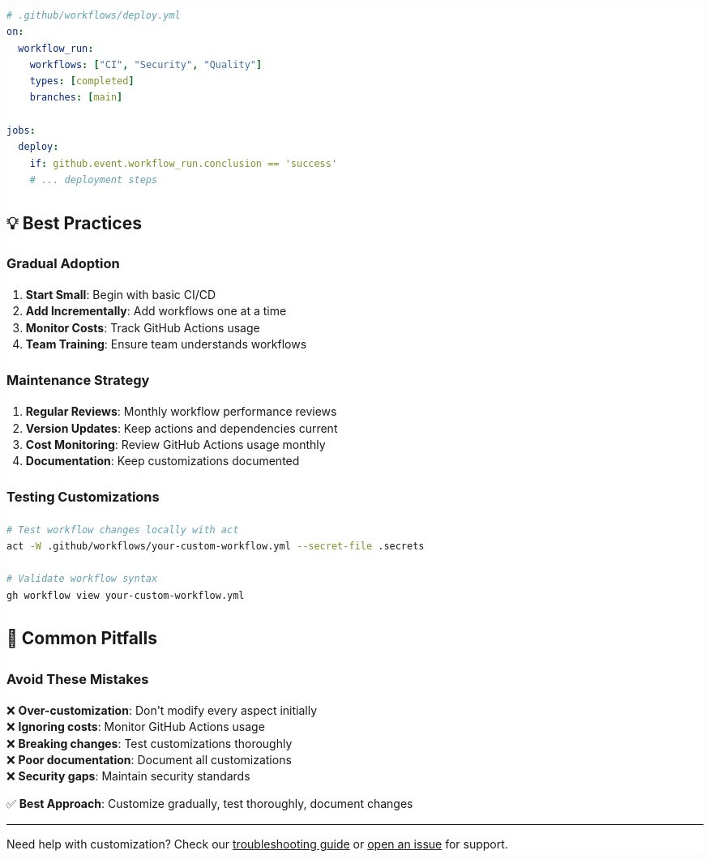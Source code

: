 ```yaml
# .github/workflows/deploy.yml
on:
  workflow_run:
    workflows: ["CI", "Security", "Quality"]
    types: [completed]
    branches: [main]
    
jobs:
  deploy:
    if: github.event.workflow_run.conclusion == 'success'
    # ... deployment steps
```

## 💡 Best Practices

### **Gradual Adoption**

1. **Start Small**: Begin with basic CI/CD
2. **Add Incrementally**: Add workflows one at a time
3. **Monitor Costs**: Track GitHub Actions usage
4. **Team Training**: Ensure team understands workflows

### **Maintenance Strategy**

1. **Regular Reviews**: Monthly workflow performance reviews
2. **Version Updates**: Keep actions and dependencies current
3. **Cost Monitoring**: Review GitHub Actions usage monthly
4. **Documentation**: Keep customizations documented

### **Testing Customizations**

```bash
# Test workflow changes locally with act
act -W .github/workflows/your-custom-workflow.yml --secret-file .secrets

# Validate workflow syntax
gh workflow view your-custom-workflow.yml
```

## 🚨 Common Pitfalls

### **Avoid These Mistakes**

❌ **Over-customization**: Don't modify every aspect initially  
❌ **Ignoring costs**: Monitor GitHub Actions usage  
❌ **Breaking changes**: Test customizations thoroughly  
❌ **Poor documentation**: Document all customizations  
❌ **Security gaps**: Maintain security standards  

✅ **Best Approach**: Customize gradually, test thoroughly, document changes

---

Need help with customization? Check our [troubleshooting guide](validation) or [open an issue](https://github.com/patrick204nqh/gem-ci/issues) for support.